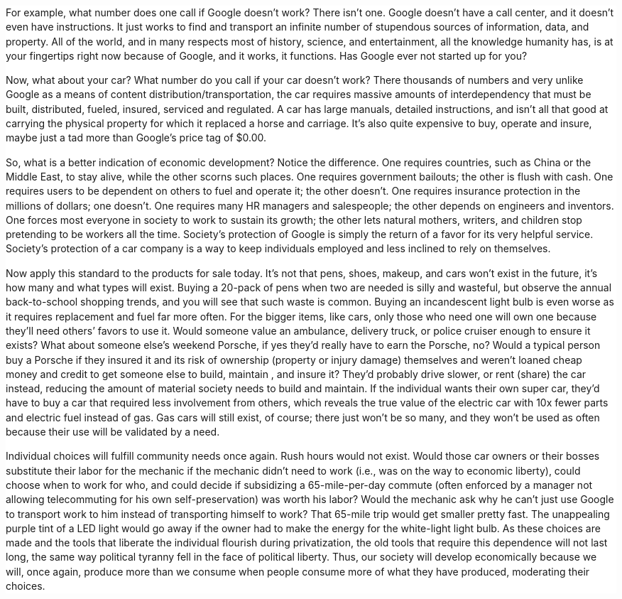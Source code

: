 For example, what number does one call if Google doesn’t work? There isn’t one. Google doesn’t have a call center, and it doesn’t even have instructions. It just works to find and transport an infinite number of stupendous sources of information, data, and property. All of the world, and in many respects most of history, science, and entertainment, all the knowledge humanity has, is at your fingertips right now because of Google, and it works, it functions. Has Google ever not started up for you?

Now, what about your car? What number do you call if your car doesn’t work? There thousands of numbers and very unlike Google as a means of content distribution/transportation, the car requires massive amounts of interdependency that must be built, distributed, fueled, insured, serviced and regulated. A car has large manuals, detailed instructions, and isn’t all that good at carrying the physical property for which it replaced a horse and carriage. It’s also quite expensive to buy, operate and insure, maybe just a tad more than Google’s price tag of $0.00.

So, what is a better indication of economic development? Notice the difference. One requires countries, such as China or the Middle East, to stay alive, while the other scorns such places. One requires government bailouts; the other is flush with cash. One requires users to be dependent on others to fuel and operate it; the other doesn’t. One requires insurance protection in the millions of dollars; one doesn’t. One requires many HR managers and salespeople; the other depends on engineers and inventors. One forces most everyone in society to work to sustain its growth; the other lets natural mothers, writers, and children stop pretending to be workers all the time. Society’s protection of Google is simply the return of a favor for its very helpful service. Society’s protection of a car company is a way to keep individuals employed and less inclined to rely on themselves.

Now apply this standard to the products for sale today. It’s not that pens, shoes, makeup, and cars won’t exist in the future, it’s how many and what types will exist. Buying a 20-pack of pens when two are needed is silly and wasteful, but observe the annual back-to-school shopping trends, and you will see that such waste is common. Buying an incandescent light bulb is even worse as it requires replacement and fuel far more often. For the bigger items, like cars, only those who need one will own one because they’ll need others’ favors to use it. Would someone value an ambulance, delivery truck, or police cruiser enough to ensure it exists? What about someone else’s weekend Porsche, if yes they’d really have to earn the Porsche, no? Would a typical person buy a Porsche if they insured it and its risk of ownership (property or injury damage) themselves and weren’t loaned cheap money and credit to get someone else to build, maintain , and insure it? They’d probably drive slower, or rent (share) the car instead, reducing the amount of material society needs to build and maintain. If the individual wants their own super car, they’d have to buy a car that required less involvement from others, which reveals the true value of the electric car with 10x fewer parts and electric fuel instead of gas. Gas cars will still exist, of course; there just won’t be so many, and they won’t be used as often because their use will be validated by a need.

Individual choices will fulfill community needs once again.  Rush hours would not exist. Would those car owners or their bosses substitute their labor for the mechanic if the mechanic didn’t need to work (i.e., was on the way to economic liberty), could choose when to work for who, and could decide if subsidizing a 65-mile-per-day commute (often enforced by a manager not allowing telecommuting for his own self-preservation) was worth his labor? Would the mechanic ask why he can’t just use Google to transport work to him instead of transporting himself to work? That 65-mile trip would get smaller pretty fast. The unappealing purple tint of a LED light would go away if the owner had to make the energy for the white-light light bulb.  As these choices are made and the tools that liberate the individual flourish during privatization, the old tools that require this dependence will not last long, the same way political tyranny fell in the face of political liberty. Thus, our society will develop economically because we will, once again, produce more than we consume when people consume more of what they have produced, moderating their choices.
